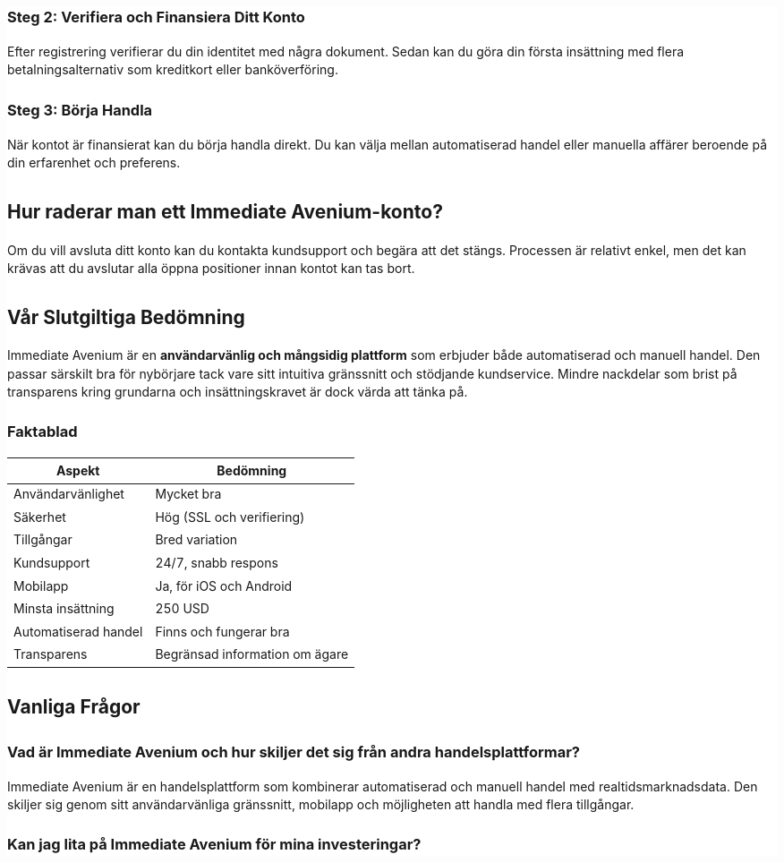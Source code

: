 ### Steg 2: Verifiera och Finansiera Ditt Konto

Efter registrering verifierar du din identitet med några dokument. Sedan kan du göra din första insättning med flera betalningsalternativ som kreditkort eller banköverföring.

### Steg 3: Börja Handla

När kontot är finansierat kan du börja handla direkt. Du kan välja mellan automatiserad handel eller manuella affärer beroende på din erfarenhet och preferens.

## Hur raderar man ett Immediate Avenium-konto?

Om du vill avsluta ditt konto kan du kontakta kundsupport och begära att det stängs. Processen är relativt enkel, men det kan krävas att du avslutar alla öppna positioner innan kontot kan tas bort.

## Vår Slutgiltiga Bedömning

Immediate Avenium är en **användarvänlig och mångsidig plattform** som erbjuder både automatiserad och manuell handel. Den passar särskilt bra för nybörjare tack vare sitt intuitiva gränssnitt och stödjande kundservice. Mindre nackdelar som brist på transparens kring grundarna och insättningskravet är dock värda att tänka på.

### Faktablad

| Aspekt               | Bedömning                         |
|----------------------|----------------------------------|
| Användarvänlighet    | Mycket bra                       |
| Säkerhet             | Hög (SSL och verifiering)        |
| Tillgångar           | Bred variation                   |
| Kundsupport          | 24/7, snabb respons              |
| Mobilapp             | Ja, för iOS och Android          |
| Minsta insättning    | 250 USD                         |
| Automatiserad handel | Finns och fungerar bra            |
| Transparens          | Begränsad information om ägare  |

## Vanliga Frågor

### Vad är Immediate Avenium och hur skiljer det sig från andra handelsplattformar?

Immediate Avenium är en handelsplattform som kombinerar automatiserad och manuell handel med realtidsmarknadsdata. Den skiljer sig genom sitt användarvänliga gränssnitt, mobilapp och möjligheten att handla med flera tillgångar.

### Kan jag lita på Immediate Avenium för mina investeringar?

